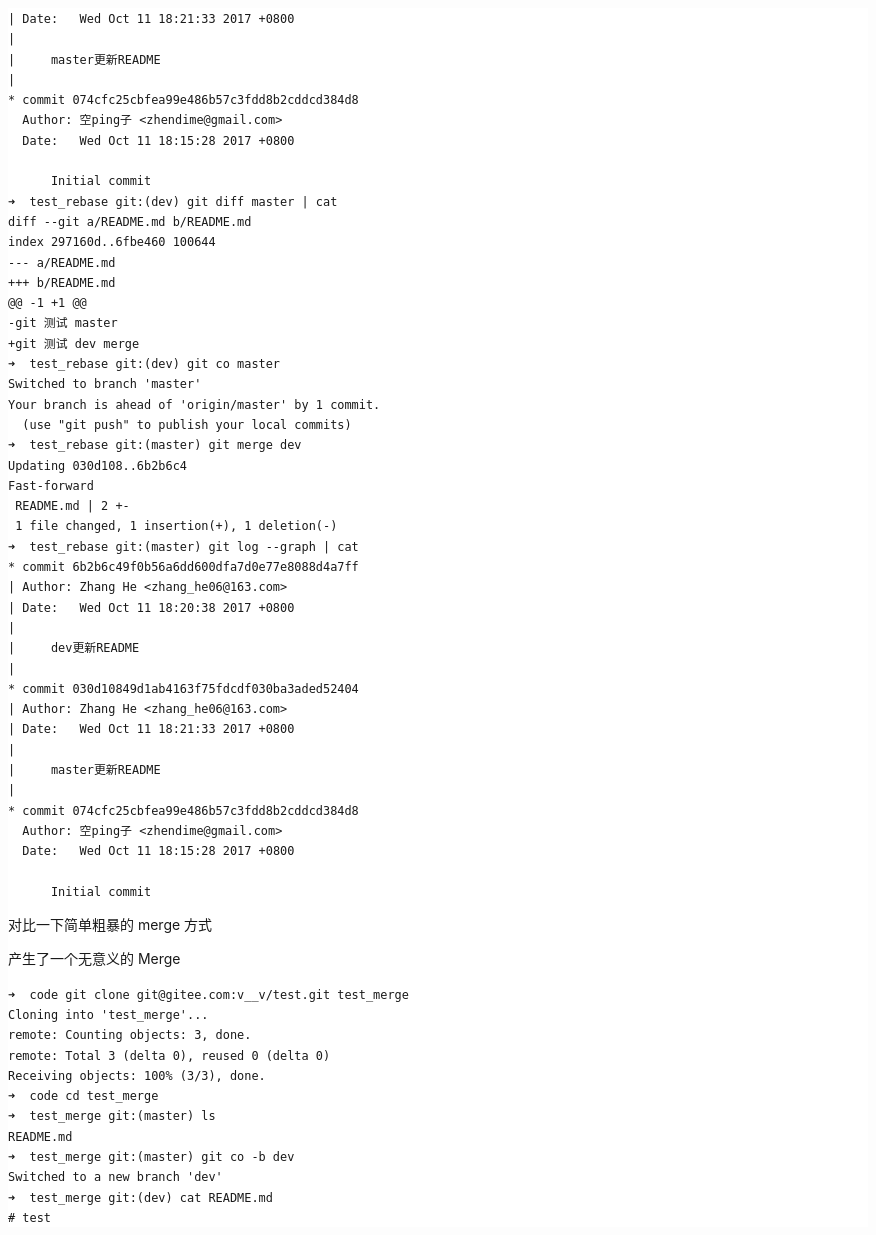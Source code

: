 ```
| Date:   Wed Oct 11 18:21:33 2017 +0800
|
|     master更新README
|
* commit 074cfc25cbfea99e486b57c3fdd8b2cddcd384d8
  Author: 空ping子 <zhendime@gmail.com>
  Date:   Wed Oct 11 18:15:28 2017 +0800

      Initial commit
➜  test_rebase git:(dev) git diff master | cat
diff --git a/README.md b/README.md
index 297160d..6fbe460 100644
--- a/README.md
+++ b/README.md
@@ -1 +1 @@
-git 测试 master
+git 测试 dev merge
➜  test_rebase git:(dev) git co master
Switched to branch 'master'
Your branch is ahead of 'origin/master' by 1 commit.
  (use "git push" to publish your local commits)
➜  test_rebase git:(master) git merge dev
Updating 030d108..6b2b6c4
Fast-forward
 README.md | 2 +-
 1 file changed, 1 insertion(+), 1 deletion(-)
➜  test_rebase git:(master) git log --graph | cat
* commit 6b2b6c49f0b56a6dd600dfa7d0e77e8088d4a7ff
| Author: Zhang He <zhang_he06@163.com>
| Date:   Wed Oct 11 18:20:38 2017 +0800
|
|     dev更新README
|
* commit 030d10849d1ab4163f75fdcdf030ba3aded52404
| Author: Zhang He <zhang_he06@163.com>
| Date:   Wed Oct 11 18:21:33 2017 +0800
|
|     master更新README
|
* commit 074cfc25cbfea99e486b57c3fdd8b2cddcd384d8
  Author: 空ping子 <zhendime@gmail.com>
  Date:   Wed Oct 11 18:15:28 2017 +0800

      Initial commit
```


对比一下简单粗暴的 merge 方式

产生了一个无意义的 Merge

```
➜  code git clone git@gitee.com:v__v/test.git test_merge
Cloning into 'test_merge'...
remote: Counting objects: 3, done.
remote: Total 3 (delta 0), reused 0 (delta 0)
Receiving objects: 100% (3/3), done.
➜  code cd test_merge
➜  test_merge git:(master) ls
README.md
➜  test_merge git:(master) git co -b dev
Switched to a new branch 'dev'
➜  test_merge git:(dev) cat README.md
# test
```